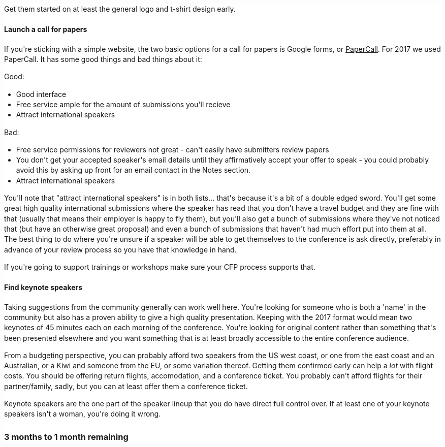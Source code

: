 Get them started on at least the general logo and t-shirt design early.

#### Launch a call for papers

If you're sticking with a simple website, the two basic options for a call for
papers is Google forms, or [PaperCall](https://www.papercall.io/). For 2017 we
used PaperCall. It has some good things and bad things about it:

Good:
* Good interface
* Free service ample for the amount of submissions you'll recieve
* Attract international speakers

Bad:
* Free service permissions for reviewers not great - can't easily have submitters review papers
* You don't get your accepted speaker's email details until they affirmatively accept your offer to speak - you could probably avoid this by asking up front for an email contact in the Notes section.
* Attract international speakers

You'll note that "attract international speakers" is in both lists... that's
because it's a bit of a double edged sword. You'll get some great high quality
international submissions where the speaker has read that you don't have a
travel budget and they are fine with that (usually that means their employer is
happy to fly them), but you'll also get a bunch of submissions where they've not
noticed that (but have an otherwise great proposal) and even a bunch of
submissions that haven't had much effort put into them at all. The best thing to
do where you're unsure if a speaker will be able to get themselves to the
conference is ask directly, preferably in advance of your review process so you
have that knowledge in hand.

If you're going to support trainings or workshops make sure your CFP process
supports that.

#### Find keynote speakers

Taking suggestions from the community generally can work well here. You're
looking for someone who is both a 'name' in the community but also has a proven
ability to give a high quality presentation. Keeping with the 2017 format would
mean two keynotes of 45 minutes each on each morning of the conference. You're
looking for original content rather than something that's been presented
elsewhere and you want something that is at least broadly accessible to the
entire conference audience.

From a budgeting perspective, you can probably afford two speakers from the US
west coast, or one from the east coast and an Australian, or a Kiwi and someone
from the EU, or some variation thereof. Getting them confirmed early can help a
_lot_ with flight costs. You should be offering return flights, accomodation,
and a conference ticket. You probably can't afford flights for their
partner/family, sadly, but you can at least offer them a conference ticket.

Keynote speakers are the one part of the speaker lineup that you do have direct
full control over. If at least one of your keynote speakers isn't a woman, you're
doing it wrong.

### 3 months to 1 month remaining

